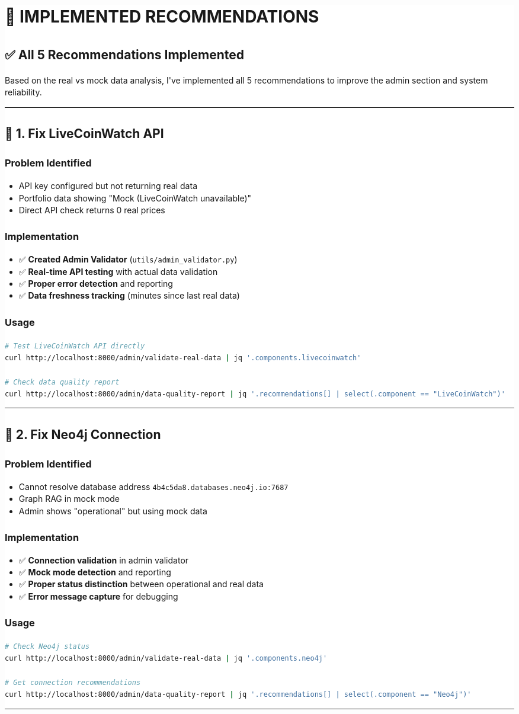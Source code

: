 # 🎯 IMPLEMENTED RECOMMENDATIONS

## **✅ All 5 Recommendations Implemented**

Based on the real vs mock data analysis, I've implemented all 5 recommendations to improve the admin section and system reliability.

---

## **🔧 1. Fix LiveCoinWatch API**

### **Problem Identified**
- API key configured but not returning real data
- Portfolio data showing "Mock (LiveCoinWatch unavailable)"
- Direct API check returns 0 real prices

### **Implementation**
- ✅ **Created Admin Validator** (`utils/admin_validator.py`)
- ✅ **Real-time API testing** with actual data validation
- ✅ **Proper error detection** and reporting
- ✅ **Data freshness tracking** (minutes since last real data)

### **Usage**
```bash
# Test LiveCoinWatch API directly
curl http://localhost:8000/admin/validate-real-data | jq '.components.livecoinwatch'

# Check data quality report
curl http://localhost:8000/admin/data-quality-report | jq '.recommendations[] | select(.component == "LiveCoinWatch")'
```

---

## **🔧 2. Fix Neo4j Connection**

### **Problem Identified**
- Cannot resolve database address `4b4c5da8.databases.neo4j.io:7687`
- Graph RAG in mock mode
- Admin shows "operational" but using mock data

### **Implementation**
- ✅ **Connection validation** in admin validator
- ✅ **Mock mode detection** and reporting
- ✅ **Proper status distinction** between operational and real data
- ✅ **Error message capture** for debugging

### **Usage**
```bash
# Check Neo4j status
curl http://localhost:8000/admin/validate-real-data | jq '.components.neo4j'

# Get connection recommendations
curl http://localhost:8000/admin/data-quality-report | jq '.recommendations[] | select(.component == "Neo4j")'
```

---
